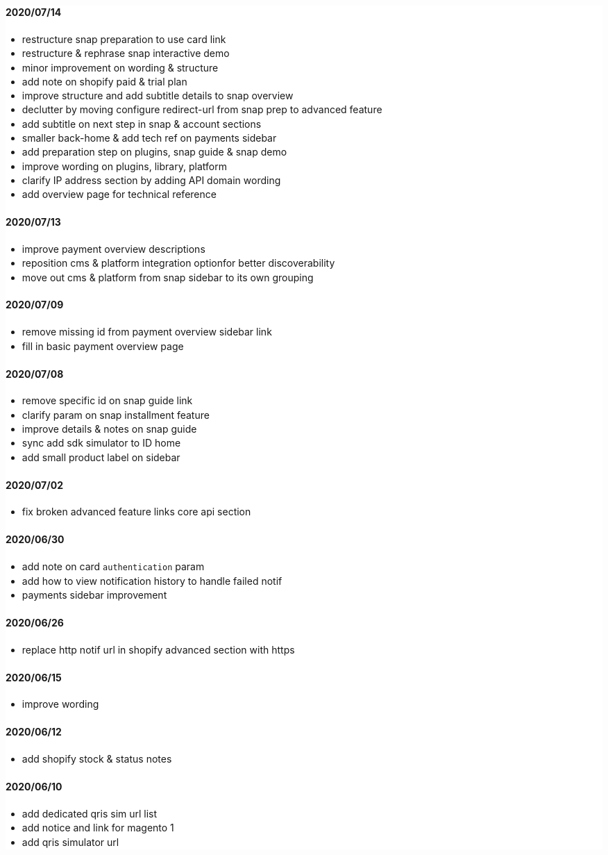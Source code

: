 #### 2020/07/14 
- restructure snap preparation to use card link
- restructure & rephrase snap interactive demo
- minor improvement on wording & structure
- add note on shopify paid & trial plan
- improve structure and add subtitle details to snap overview
- declutter by moving configure redirect-url from snap prep to advanced feature
- add subtitle on next step in snap & account sections
- smaller back-home & add tech ref on payments sidebar
- add preparation step on plugins, snap guide & snap demo
- improve wording on plugins, library, platform
- clarify IP address section by adding API domain wording
- add overview page for technical reference

#### 2020/07/13 
- improve payment overview descriptions
- reposition cms & platform integration optionfor better discoverability
- move out cms & platform from snap sidebar to its own grouping

#### 2020/07/09 
- remove missing id from payment overview sidebar link
- fill in basic payment overview page

#### 2020/07/08 
- remove specific id on snap guide link
- clarify param on snap installment feature
- improve details & notes on snap guide
- sync add sdk simulator to ID home
- add small product label on sidebar

#### 2020/07/02 
- fix broken advanced feature links core api section

#### 2020/06/30 
- add note on card `authentication` param
- add how to view notification history to handle failed notif
- payments sidebar improvement

#### 2020/06/26 
- replace http notif url in shopify advanced section with https

#### 2020/06/15 
- improve wording

#### 2020/06/12 
- add shopify stock & status notes

#### 2020/06/10 
- add dedicated qris sim url list
- add notice and link for magento 1
- add qris simulator url
